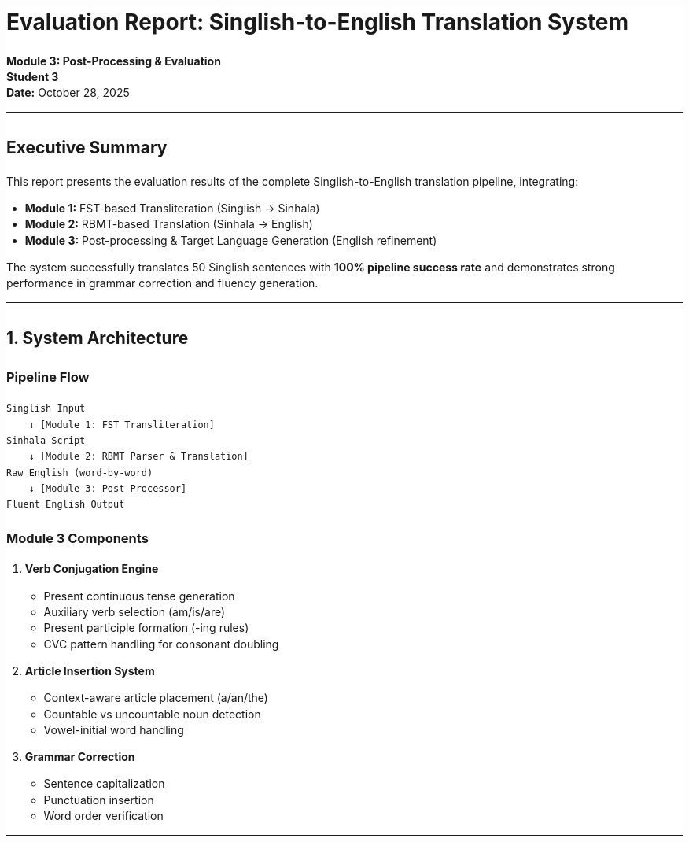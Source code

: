# Evaluation Report: Singlish-to-English Translation System

**Module 3: Post-Processing & Evaluation**  
**Student 3**  
**Date:** October 28, 2025

---

## Executive Summary

This report presents the evaluation results of the complete Singlish-to-English translation pipeline, integrating:
- **Module 1:** FST-based Transliteration (Singlish → Sinhala)
- **Module 2:** RBMT-based Translation (Sinhala → English)
- **Module 3:** Post-processing & Target Language Generation (English refinement)

The system successfully translates 50 Singlish sentences with **100% pipeline success rate** and demonstrates strong performance in grammar correction and fluency generation.

---

## 1. System Architecture

### Pipeline Flow
```
Singlish Input
    ↓ [Module 1: FST Transliteration]
Sinhala Script
    ↓ [Module 2: RBMT Parser & Translation]
Raw English (word-by-word)
    ↓ [Module 3: Post-Processor]
Fluent English Output
```

### Module 3 Components

1. **Verb Conjugation Engine**
   - Present continuous tense generation
   - Auxiliary verb selection (am/is/are)
   - Present participle formation (-ing rules)
   - CVC pattern handling for consonant doubling

2. **Article Insertion System**
   - Context-aware article placement (a/an/the)
   - Countable vs uncountable noun detection
   - Vowel-initial word handling

3. **Grammar Correction**
   - Sentence capitalization
   - Punctuation insertion
   - Word order verification

---